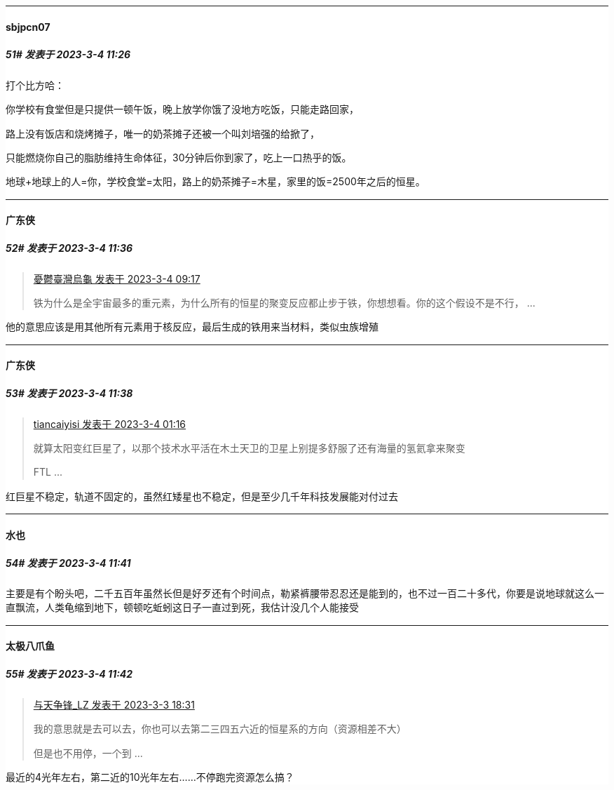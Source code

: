 *****

####  sbjpcn07  
##### 51#       发表于 2023-3-4 11:26

打个比方哈：

你学校有食堂但是只提供一顿午饭，晚上放学你饿了没地方吃饭，只能走路回家，

路上没有饭店和烧烤摊子，唯一的奶茶摊子还被一个叫刘培强的给掀了，

只能燃烧你自己的脂肪维持生命体征，30分钟后你到家了，吃上一口热乎的饭。

地球+地球上的人=你，学校食堂=太阳，路上的奶茶摊子=木星，家里的饭=2500年之后的恒星。

*****

####  广东侠  
##### 52#       发表于 2023-3-4 11:36

<blockquote><a href="httphttps://bbs.saraba1st.com/2b/forum.php?mod=redirect&amp;goto=findpost&amp;pid=59960250&amp;ptid=2122360" target="_blank">憂鬱臺灣烏龜 发表于 2023-3-4 09:17</a>

铁为什么是全宇宙最多的重元素，为什么所有的恒星的聚变反应都止步于铁，你想想看。你的这个假设不是不行， ...</blockquote>
他的意思应该是用其他所有元素用于核反应，最后生成的铁用来当材料，类似虫族增殖

*****

####  广东侠  
##### 53#       发表于 2023-3-4 11:38

<blockquote><a href="httphttps://bbs.saraba1st.com/2b/forum.php?mod=redirect&amp;goto=findpost&amp;pid=59958935&amp;ptid=2122360" target="_blank">tiancaiyisi 发表于 2023-3-4 01:16</a>

就算太阳变红巨星了，以那个技术水平活在木土天卫的卫星上别提多舒服了还有海量的氢氦拿来聚变

FTL ...</blockquote>
红巨星不稳定，轨道不固定的，虽然红矮星也不稳定，但是至少几千年科技发展能对付过去

*****

####  水也  
##### 54#       发表于 2023-3-4 11:41

主要是有个盼头吧，二千五百年虽然长但是好歹还有个时间点，勒紧裤腰带忍忍还是能到的，也不过一百二十多代，你要是说地球就这么一直飘流，人类龟缩到地下，顿顿吃蚯蚓这日子一直过到死，我估计没几个人能接受

*****

####  太极八爪鱼  
##### 55#       发表于 2023-3-4 11:42

<blockquote><a href="httphttps://bbs.saraba1st.com/2b/forum.php?mod=redirect&amp;goto=findpost&amp;pid=59960784&amp;ptid=2122360" target="_blank">与天争锋_LZ 发表于 2023-3-3 18:31</a>

我的意思就是去可以去，你也可以去第二三四五六近的恒星系的方向（资源相差不大）

但是也不用停，一个到 ...</blockquote>
最近的4光年左右，第二近的10光年左右……不停跑完资源怎么搞？
